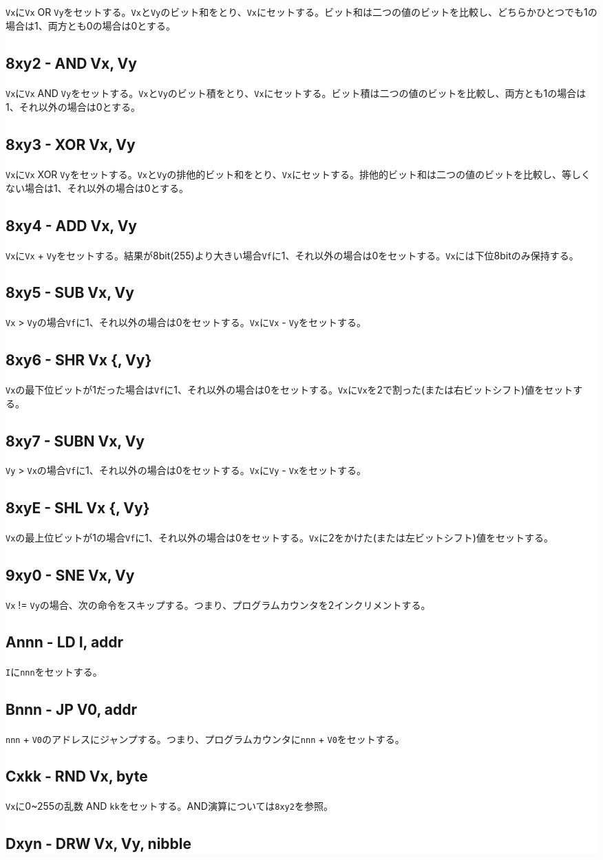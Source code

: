`Vx`に`Vx` OR `Vy`をセットする。`Vx`と`Vy`のビット和をとり、`Vx`にセットする。ビット和は二つの値のビットを比較し、どちらかひとつでも1の場合は1、両方とも0の場合は0とする。

## 8xy2 - AND Vx, Vy

`Vx`に`Vx` AND `Vy`をセットする。`Vx`と`Vy`のビット積をとり、`Vx`にセットする。ビット積は二つの値のビットを比較し、両方とも1の場合は1、それ以外の場合は0とする。

## 8xy3 - XOR Vx, Vy

`Vx`に`Vx` XOR `Vy`をセットする。`Vx`と`Vy`の排他的ビット和をとり、`Vx`にセットする。排他的ビット和は二つの値のビットを比較し、等しくない場合は1、それ以外の場合は0とする。

## 8xy4 - ADD Vx, Vy

`Vx`に`Vx` + `Vy`をセットする。結果が8bit(255)より大きい場合`Vf`に1、それ以外の場合は0をセットする。`Vx`には下位8bitのみ保持する。

## 8xy5 - SUB Vx, Vy

`Vx` > `Vy`の場合`Vf`に1、それ以外の場合は0をセットする。`Vx`に`Vx` - `Vy`をセットする。

## 8xy6 - SHR Vx {, Vy}

`Vx`の最下位ビットが1だった場合は`Vf`に1、それ以外の場合は0をセットする。`Vx`に`Vx`を2で割った(または右ビットシフト)値をセットする。

## 8xy7 - SUBN Vx, Vy

`Vy` > `Vx`の場合`Vf`に1、それ以外の場合は0をセットする。`Vx`に`Vy` - `Vx`をセットする。

## 8xyE - SHL Vx {, Vy}

`Vx`の最上位ビットが1の場合`Vf`に1、それ以外の場合は0をセットする。`Vx`に2をかけた(または左ビットシフト)値をセットする。

## 9xy0 - SNE Vx, Vy

`Vx` != `Vy`の場合、次の命令をスキップする。つまり、プログラムカウンタを2インクリメントする。

## Annn - LD I, addr

`I`に`nnn`をセットする。

## Bnnn - JP V0, addr

`nnn` + `V0`のアドレスにジャンプする。つまり、プログラムカウンタに`nnn` + `V0`をセットする。

## Cxkk - RND Vx, byte

`Vx`に0~255の乱数 AND `kk`をセットする。AND演算については`8xy2`を参照。

## Dxyn - DRW Vx, Vy, nibble
